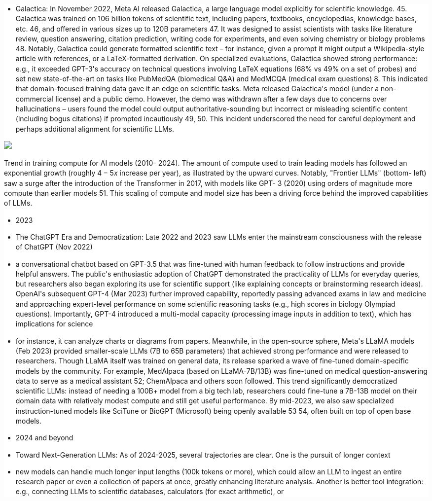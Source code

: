 - Galactica: In November 2022, Meta AI released Galactica, a large language model explicitly for scientific knowledge. 45. Galactica was trained on 106 billion tokens of scientific text, including papers, textbooks, encyclopedias, knowledge bases, etc. 46, and offered in various sizes up to 120B parameters 47. It was designed to assist scientists with tasks like literature review, question answering, citation prediction, writing code for experiments, and even solving chemistry or biology problems 48. Notably, Galactica could generate formatted scientific text – for instance, given a prompt it might output a Wikipedia-style article with references, or a LaTeX-formatted derivation. On specialized evaluations, Galactica showed strong performance: e.g., it exceeded GPT-3's accuracy on technical questions involving LaTeX equations (68% vs 49% on a set of probes) and set new state-of-the-art on tasks like PubMedQA (biomedical Q&A) and MedMCQA (medical exam questions) 8. This indicated that domain-focused training data gave it an edge on scientific tasks. Meta released Galactica's model (under a non-commercial license) and a public demo. However, the demo was withdrawn after a few days due to concerns over hallucinations – users found the model could output authoritative-sounding but incorrect or misleading scientific content (including bogus citations) if prompted incautiously 49, 50. This incident underscored the need for careful deployment and perhaps additional alignment for scientific LLMs.

![](images/57a231d958c3c3b77a7865c41b5b58c63434abf8b5dc1f8d3db1eb17ef0659f3.jpg)

Trend in training compute for AI models (2010- 2024). The amount of compute used to train leading models has followed an exponential growth (roughly  $4 - 5x$  increase per year), as illustrated by the upward curves. Notably, "Frontier LLMs" (bottom- left) saw a surge after the introduction of the Transformer in 2017, with models like GPT- 3 (2020) using orders of magnitude more compute than earlier models 51. This scaling of compute and model size has been a driving force behind the improved capabilities of LLMs.

- 2023 
- The ChatGPT Era and Democratization: Late 2022 and 2023 saw LLMs enter the mainstream consciousness with the release of ChatGPT (Nov 2022) 
- a conversational chatbot based on GPT-3.5 that was fine-tuned with human feedback to follow instructions and provide helpful answers. The public's enthusiastic adoption of ChatGPT demonstrated the practicality of LLMs for everyday queries, but researchers also began exploring its use for scientific support (like explaining concepts or brainstorming research ideas). OpenAI's subsequent GPT-4 (Mar 2023) further improved capability, reportedly passing advanced exams in law and medicine and approaching expert-level performance on some scientific reasoning tasks (e.g., high scores in biology Olympiad questions). Importantly, GPT-4 introduced a multi-modal capacity (processing image inputs in addition to text), which has implications for science 
- for instance, it can analyze charts or diagrams from papers. Meanwhile, in the open-source sphere, Meta's LLaMA models (Feb 2023) provided smaller-scale LLMs (7B to 65B parameters) that achieved strong performance and were released to researchers. Though LLaMA itself was trained on general data, its release sparked a wave of fine-tuned domain-specific models by the community. For example, MedAlpaca (based on LLaMA-7B/13B) was fine-tuned on medical question-answering data to serve as a medical assistant 52; ChemAlpaca and others soon followed. This trend significantly democratized scientific LLMs: instead of needing a  $100\mathrm{B}+$  model from a big tech lab, researchers could fine-tune a 7B-13B model on their domain data with relatively modest compute and still get useful performance. By mid-2023, we also saw specialized instruction-tuned models like SciTune or BioGPT (Microsoft) being openly available 53 54, often built on top of open base models.

- 2024 and beyond 
- Toward Next-Generation LLMs: As of 2024-2025, several trajectories are clear. One is the pursuit of longer context 
- new models can handle much longer input lengths (100k tokens or more), which could allow an LLM to ingest an entire research paper or even a collection of papers at once, greatly enhancing literature analysis. Another is better tool integration: e.g., connecting LLMs to scientific databases, calculators (for exact arithmetic), or

